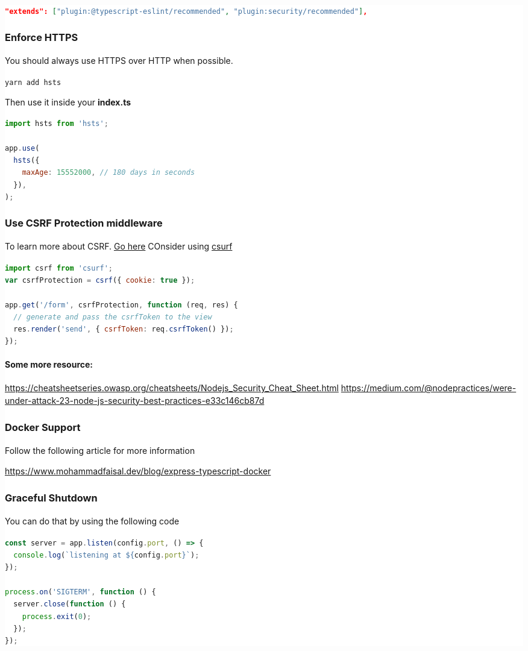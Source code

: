 ```json
"extends": ["plugin:@typescript-eslint/recommended", "plugin:security/recommended"],
```

### Enforce HTTPS

You should always use HTTPS over HTTP when possible.

```sh
yarn add hsts
```

Then use it inside your **index.ts**

```js
import hsts from 'hsts';

app.use(
  hsts({
    maxAge: 15552000, // 180 days in seconds
  }),
);
```

### Use CSRF Protection middleware

To learn more about CSRF. [Go here](https://github.com/pillarjs/understanding-csrf)
COnsider using [csurf](https://github.com/expressjs/csurf)

```js
import csrf from 'csurf';
var csrfProtection = csrf({ cookie: true });

app.get('/form', csrfProtection, function (req, res) {
  // generate and pass the csrfToken to the view
  res.render('send', { csrfToken: req.csrfToken() });
});
```

#### Some more resource:

https://cheatsheetseries.owasp.org/cheatsheets/Nodejs_Security_Cheat_Sheet.html
https://medium.com/@nodepractices/were-under-attack-23-node-js-security-best-practices-e33c146cb87d

### Docker Support

Follow the following article for more information

https://www.mohammadfaisal.dev/blog/express-typescript-docker

### Graceful Shutdown

You can do that by using the following code

```js
const server = app.listen(config.port, () => {
  console.log(`listening at ${config.port}`);
});

process.on('SIGTERM', function () {
  server.close(function () {
    process.exit(0);
  });
});
```
